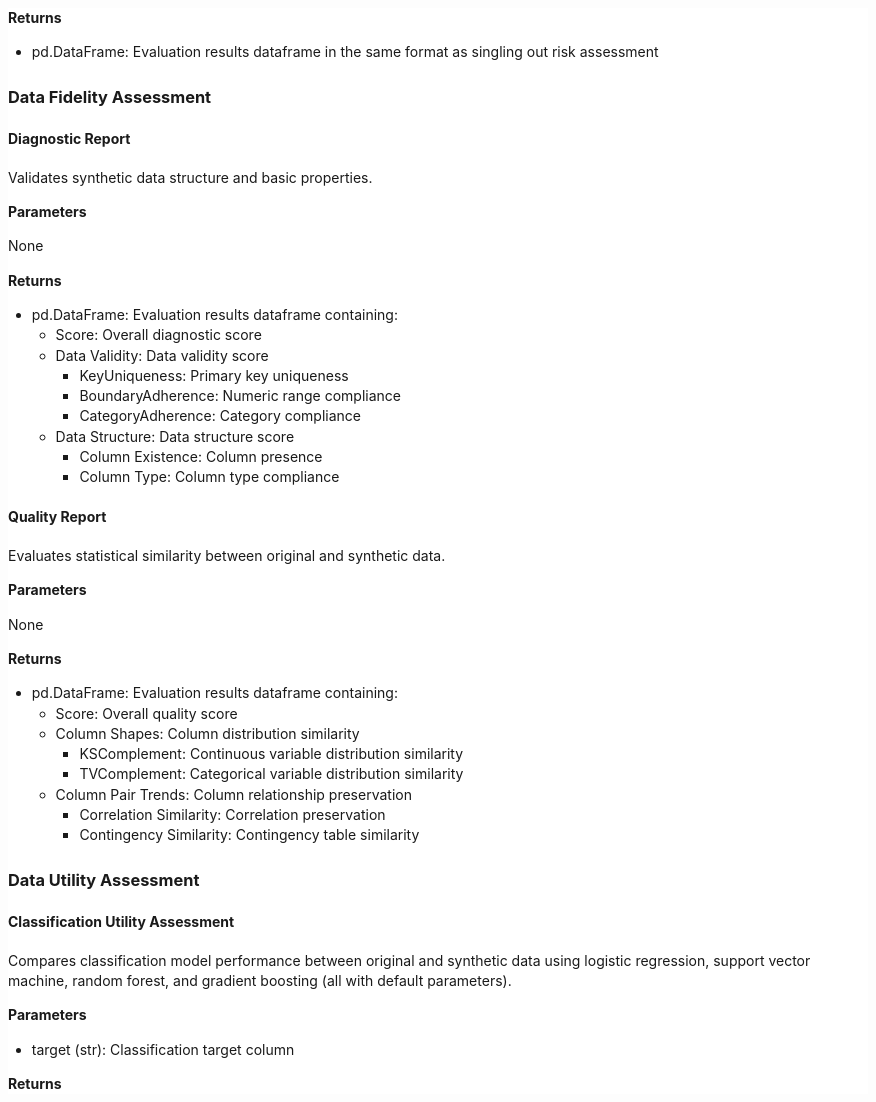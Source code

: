 **Returns**

- pd.DataFrame: Evaluation results dataframe in the same format as singling out risk assessment

### Data Fidelity Assessment

#### Diagnostic Report

Validates synthetic data structure and basic properties.

**Parameters**

None

**Returns**

- pd.DataFrame: Evaluation results dataframe containing:
  - Score: Overall diagnostic score
  - Data Validity: Data validity score
    - KeyUniqueness: Primary key uniqueness
    - BoundaryAdherence: Numeric range compliance
    - CategoryAdherence: Category compliance
  - Data Structure: Data structure score
    - Column Existence: Column presence
    - Column Type: Column type compliance

#### Quality Report

Evaluates statistical similarity between original and synthetic data.

**Parameters**

None

**Returns**

- pd.DataFrame: Evaluation results dataframe containing:
  - Score: Overall quality score
  - Column Shapes: Column distribution similarity
    - KSComplement: Continuous variable distribution similarity
    - TVComplement: Categorical variable distribution similarity
  - Column Pair Trends: Column relationship preservation
    - Correlation Similarity: Correlation preservation
    - Contingency Similarity: Contingency table similarity

### Data Utility Assessment

#### Classification Utility Assessment

Compares classification model performance between original and synthetic data using logistic regression, support vector machine, random forest, and gradient boosting (all with default parameters).

**Parameters**

- target (str): Classification target column

**Returns**
